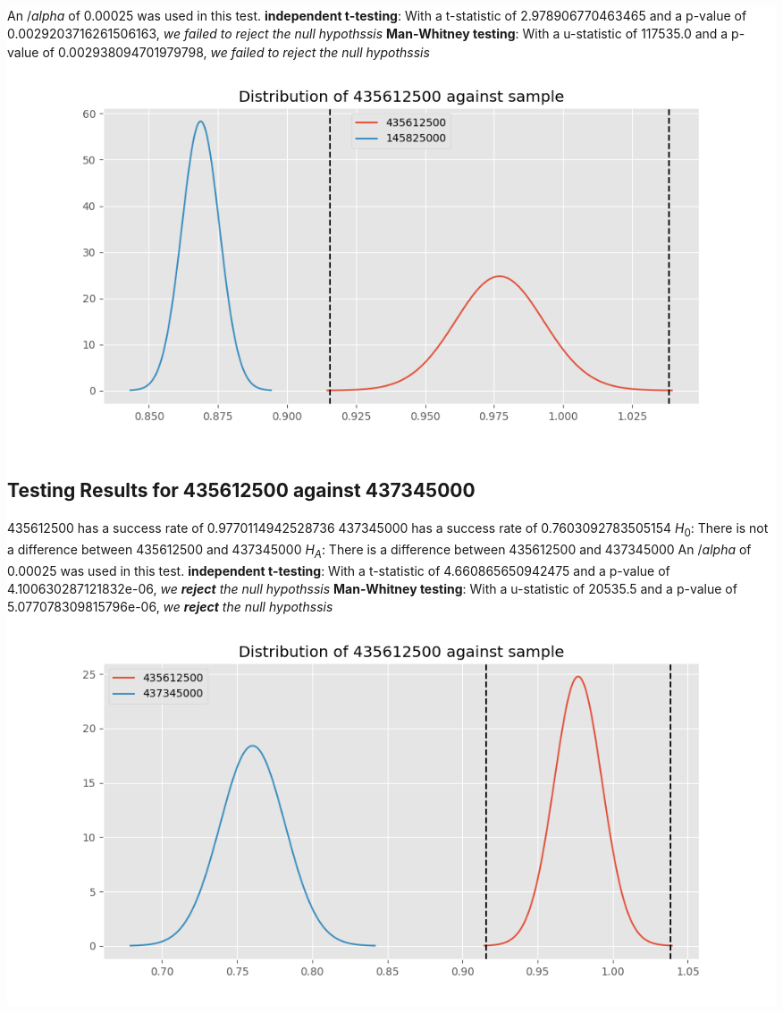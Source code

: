 An $/alpha$ of 0.00025 was used in this test.
__independent t-testing__: With a t-statistic of 2.978906770463465 and a p-value of 0.0029203716261506163, _we failed to reject the null hypothssis_
__Man-Whitney testing__: With a u-statistic of 117535.0 and a p-value of 0.002938094701979798, _we failed to reject the null hypothssis_
![](images/435612500_against_145825000.png) 
## Testing Results for 435612500 against 437345000 
435612500 has a success rate of 0.9770114942528736
437345000 has a success rate of 0.7603092783505154
$H_{0}$: There is not a difference between 435612500 and 437345000
$H_{A}$: There is a difference between 435612500 and 437345000
An $/alpha$ of 0.00025 was used in this test.
__independent t-testing__: With a t-statistic of 4.660865650942475 and a p-value of 4.100630287121832e-06, _we **reject** the null hypothssis_
__Man-Whitney testing__: With a u-statistic of 20535.5 and a p-value of 5.077078309815796e-06, _we **reject** the null hypothssis_
![](images/435612500_against_437345000.png) 